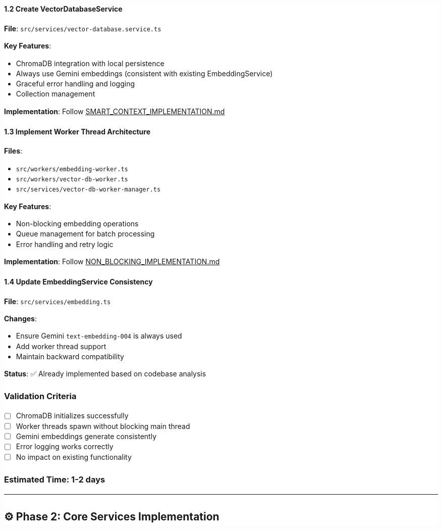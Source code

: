 #### 1.2 Create VectorDatabaseService

**File**: `src/services/vector-database.service.ts`

**Key Features**:

- ChromaDB integration with local persistence
- Always use Gemini embeddings (consistent with existing EmbeddingService)
- Graceful error handling and logging
- Collection management

**Implementation**: Follow [SMART_CONTEXT_IMPLEMENTATION.md](SMART_CONTEXT_IMPLEMENTATION.md#step-1-create-vector-database-service)

#### 1.3 Implement Worker Thread Architecture

**Files**:

- `src/workers/embedding-worker.ts`
- `src/workers/vector-db-worker.ts`
- `src/services/vector-db-worker-manager.ts`

**Key Features**:

- Non-blocking embedding operations
- Queue management for batch processing
- Error handling and retry logic

**Implementation**: Follow [NON_BLOCKING_IMPLEMENTATION.md](NON_BLOCKING_IMPLEMENTATION.md#implementation-steps)

#### 1.4 Update EmbeddingService Consistency

**File**: `src/services/embedding.ts`

**Changes**:

- Ensure Gemini `text-embedding-004` is always used
- Add worker thread support
- Maintain backward compatibility

**Status**: ✅ Already implemented based on codebase analysis

### Validation Criteria

- [ ] ChromaDB initializes successfully
- [ ] Worker threads spawn without blocking main thread
- [ ] Gemini embeddings generate consistently
- [ ] Error logging works correctly
- [ ] No impact on existing functionality

### Estimated Time: 1-2 days

---

## ⚙️ Phase 2: Core Services Implementation
